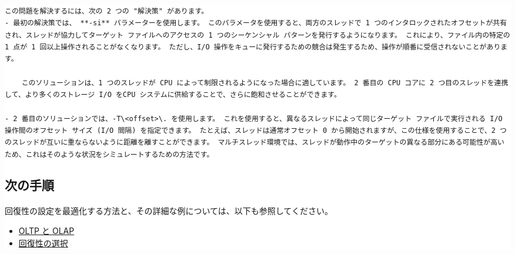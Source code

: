     この問題を解決するには、次の 2 つの "解決策" があります。
    - 最初の解決策では、 **-si** パラメーターを使用します。 このパラメータを使用すると、両方のスレッドで 1 つのインタロックされたオフセットが共有され、スレッドが協力してターゲット ファイルへのアクセスの 1 つのシーケンシャル パターンを発行するようになります。 これにより、ファイル内の特定の 1 点が 1 回以上操作されることがなくなります。 ただし、I/O 操作をキューに発行するための競合は発生するため、操作が順番に受信されないことがあります。

        このソリューションは、1 つのスレッドが CPU によって制限されるようになった場合に適しています。 2 番目の CPU コアに 2 つ目のスレッドを連携して、より多くのストレージ I/O をCPU システムに供給することで、さらに飽和させることができます。

    - 2 番目のソリューションでは、-T\<offset>\. を使用します。 これを使用すると、異なるスレッドによって同じターゲット ファイルで実行される I/O 操作間のオフセット サイズ (I/O 間隔) を指定できます。 たとえば、スレッドは通常オフセット 0 から開始されますが、この仕様を使用することで、2 つのスレッドが互いに重ならないように距離を離すことができます。 マルチスレッド環境では、スレッドが動作中のターゲットの異なる部分にある可能性が高いため、これはそのような状況をシミュレートするための方法です。

## <a name="next-steps"></a>次の手順
回復性の設定を最適化する方法と、その詳細な例については、以下も参照してください。
- [OLTP と OLAP](https://docs.microsoft.com/previous-versions/windows/it-pro/windows-server-2012-R2-and-2012/dn894707(v=ws.11))
- [回復性の選択](https://techcommunity.microsoft.com/t5/storage-at-microsoft/volume-resiliency-and-efficiency-in-storage-spaces-direct/ba-p/425831)
